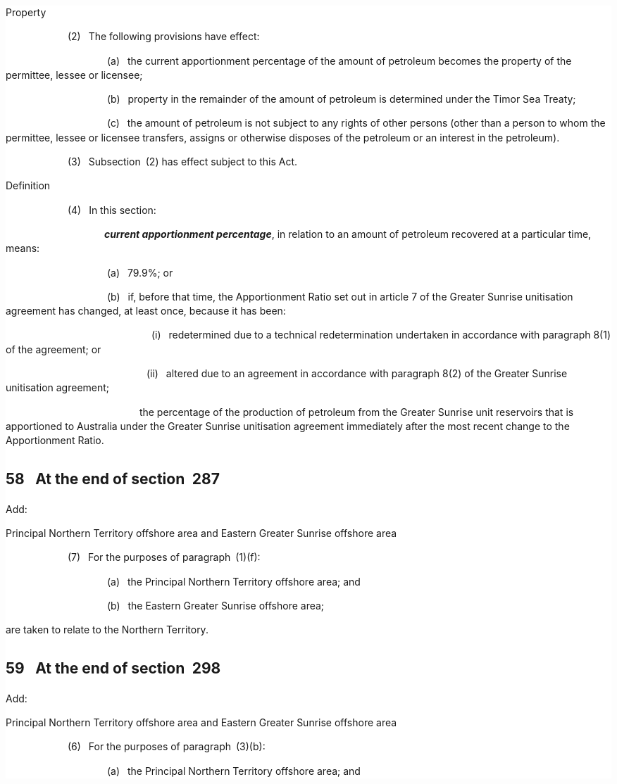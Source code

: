 Property

             (2)  The following provisions have effect:

                     (a)  the current apportionment percentage of the amount of petroleum becomes the property of the permittee, lessee or licensee;

                     (b)  property in the remainder of the amount of petroleum is determined under the Timor Sea Treaty;

                     (c)  the amount of petroleum is not subject to any rights of other persons (other than a person to whom the permittee, lessee or licensee transfers, assigns or otherwise disposes of the petroleum or an interest in the petroleum).

             (3)  Subsection (2) has effect subject to this Act.

Definition

             (4)  In this section:

                    <a name="current-apportion-percentag"></a>**_current apportionment percentage_**, in relation to an amount of petroleum recovered at a particular time, means:

                     (a)  79.9%; or

                     (b)  if, before that time, the Apportionment Ratio set out in article 7 of the Greater Sunrise unitisation agreement has changed, at least once, because it has been:

                              (i)  redetermined due to a technical redetermination undertaken in accordance with paragraph 8(1) of the agreement; or

                             (ii)  altered due to an agreement in accordance with paragraph 8(2) of the Greater Sunrise unitisation agreement;

                            the percentage of the production of petroleum from the Greater Sunrise unit reservoirs that is apportioned to Australia under the Greater Sunrise unitisation agreement immediately after the most recent change to the Apportionment Ratio.

## 58  At the end of section 287

Add:

Principal Northern Territory offshore area and Eastern Greater Sunrise offshore area

             (7)  For the purposes of paragraph (1)(f):

                     (a)  the Principal Northern Territory offshore area; and

                     (b)  the Eastern Greater Sunrise offshore area;

are taken to relate to the Northern Territory.

## 59  At the end of section 298

Add:

Principal Northern Territory offshore area and Eastern Greater Sunrise offshore area

             (6)  For the purposes of paragraph (3)(b):

                     (a)  the Principal Northern Territory offshore area; and
